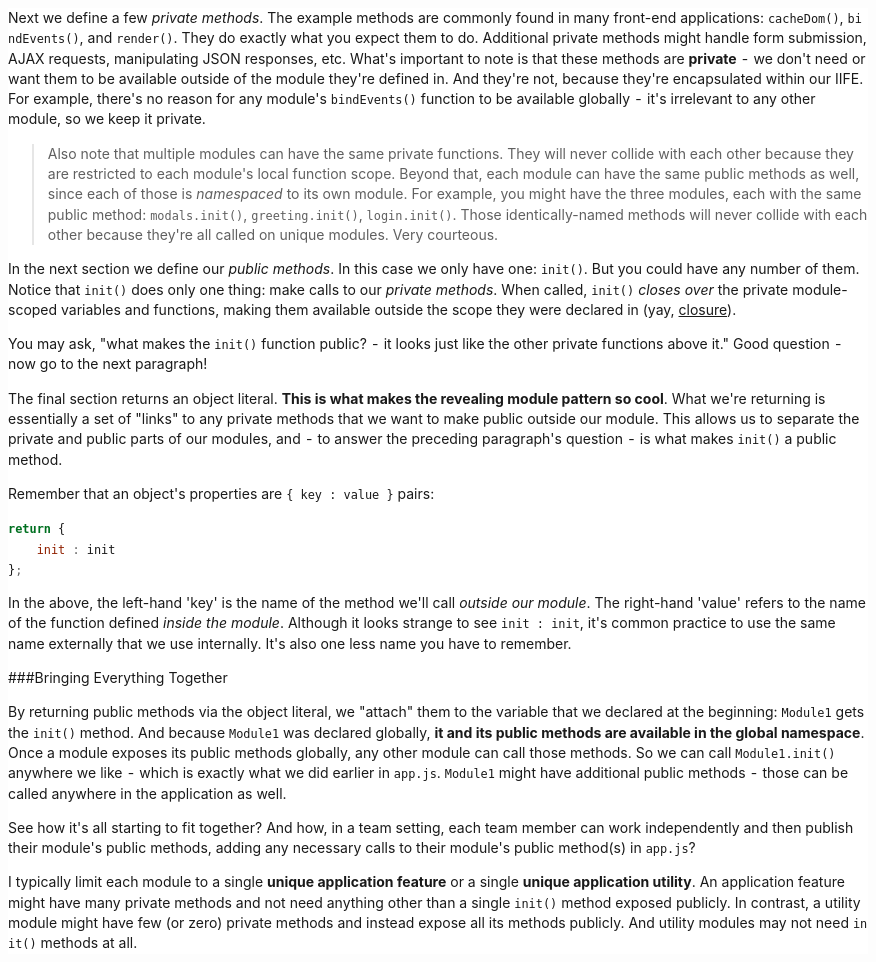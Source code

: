 Next we define a few _private methods_. The example methods are commonly found in many front-end applications: `cacheDom()`, `bindEvents()`, and `render()`. They do exactly what you expect them to do. Additional private methods might handle form submission, AJAX requests, manipulating JSON responses, etc. What's important to note is that these methods are **private**  -  we don't need or want them to be available outside of the module they're defined in. And they're not, because they're encapsulated within our IIFE. For example, there's no reason for any module's `bindEvents()` function to be available globally  -  it's irrelevant to any other module, so we keep it private.

> Also note that multiple modules can have the same private functions. They will never collide with each other because they are restricted to each module's local function scope. Beyond that, each module can have the same public methods as well, since each of those is _namespaced_ to its own module. For example, you might have the three modules, each with the same public method: `modals.init()`, `greeting.init()`, `login.init()`. Those identically-named methods will never collide with each other because they're all called on unique modules. Very courteous.

In the next section we define our _public methods_. In this case we only have one: `init()`. But you could have any number of them. Notice that `init()` does only one thing: make calls to our _private methods_. When called, `init()` _closes over_ the private module-scoped variables and functions, making them available outside the scope they were declared in (yay, [closure](https://developer.mozilla.org/en-US/docs/Web/JavaScript/Closures)).

You may ask, "what makes the `init()` function public?  -  it looks just like the other private functions above it." Good question  -  now go to the next paragraph!

The final section returns an object literal. **This is what makes the revealing module pattern so cool**. What we're returning is essentially a set of "links" to any private methods that we want to make public outside our module. This allows us to separate the private and public parts of our modules, and  -  to answer the preceding paragraph's question  -  is what makes `init()` a public method.

Remember that an object's properties are `{ key : value }` pairs:

```javascript
return {
    init : init
};
```

In the above, the left-hand 'key' is the name of the method we'll call _outside our module_. The right-hand 'value' refers to the name of the function defined _inside the module_. Although it looks strange to see `init : init`, it's common practice to use the same name externally that we use internally. It's also one less name you have to remember.

###Bringing Everything Together

By returning public methods via the object literal, we "attach" them to the variable that we declared at the beginning: `Module1` gets the `init()` method. And because `Module1` was declared globally, **it and its public methods are available in the global namespace**. Once a module exposes its public methods globally, any other module can call those methods. So we can call `Module1.init()` anywhere we like  -  which is exactly what we did earlier in `app.js`. `Module1` might have additional public methods  -  those can be called anywhere in the application as well.

See how it's all starting to fit together? And how, in a team setting, each team member can work independently and then publish their module's public methods, adding any necessary calls to their module's public method(s) in `app.js`?

I typically limit each module to a single **unique application feature** or a single **unique application utility**. An application feature might have many private methods and not need anything other than a single `init()` method exposed publicly. In contrast, a utility module might have few (or zero) private methods and instead expose all its methods publicly. And utility modules may not need `init()` methods at all.
